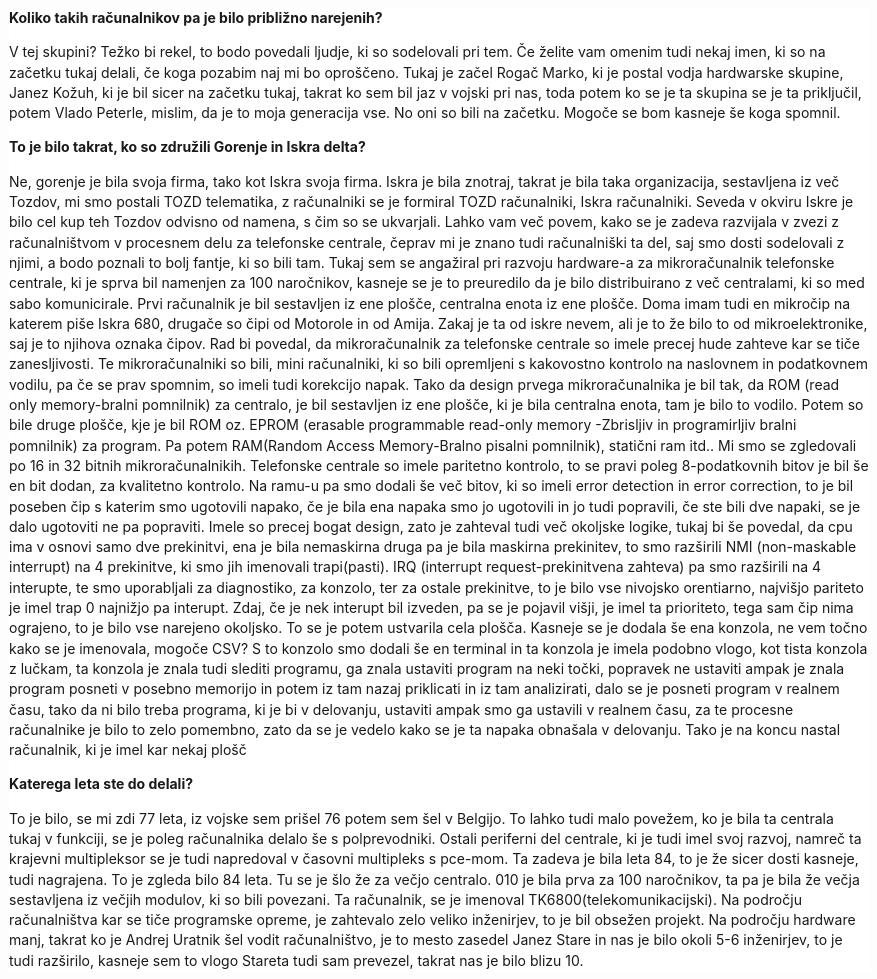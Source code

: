 **Koliko takih računalnikov pa je bilo približno narejenih?**

V tej skupini? Težko bi rekel, to bodo povedali ljudje, ki so sodelovali pri tem. Če želite vam omenim tudi nekaj imen, ki so na začetku tukaj delali, če koga pozabim naj mi bo oproščeno. Tukaj je začel Rogač Marko, ki je postal vodja hardwarske skupine, Janez Kožuh, ki je bil sicer na začetku tukaj, takrat ko sem bil jaz v vojski pri nas, toda potem ko se je ta skupina se je ta priključil, potem Vlado Peterle, mislim, da je to moja generacija vse. No oni so bili na začetku. Mogoče se bom kasneje še koga spomnil.

**To je bilo takrat, ko so združili Gorenje in Iskra delta?**

Ne, gorenje je bila svoja firma, tako kot Iskra svoja firma. Iskra je bila znotraj, takrat je bila taka organizacija, sestavljena iz več Tozdov, mi smo postali TOZD telematika, z računalniki se je formiral TOZD računalniki, Iskra računalniki. Seveda v okviru Iskre je bilo cel kup teh Tozdov odvisno od namena, s čim so se ukvarjali. Lahko vam več povem, kako se je zadeva razvijala v zvezi z računalništvom v procesnem delu za telefonske centrale, čeprav mi je znano tudi računalniški ta del, saj smo dosti sodelovali z njimi, a bodo poznali to bolj fantje, ki so bili tam.
Tukaj sem se angažiral pri razvoju hardware-a za mikroračunalnik telefonske centrale, ki je sprva bil namenjen za 100 naročnikov, kasneje se je to preuredilo da je bilo distribuirano z več centralami, ki so med sabo komunicirale. Prvi računalnik je bil sestavljen iz ene plošče, centralna enota iz ene plošče. Doma imam tudi en mikročip na katerem piše Iskra 680, drugače so čipi od Motorole in od Amija. Zakaj je ta od iskre nevem, ali je to že bilo to od mikroelektronike, saj je to njihova oznaka čipov. Rad bi povedal, da mikroračunalnik za telefonske centrale so imele precej hude zahteve kar se tiče zanesljivosti. Te mikroračunalniki so bili, mini računalniki, ki so bili opremljeni s kakovostno kontrolo na naslovnem in podatkovnem vodilu, pa če se prav spomnim, so imeli tudi korekcijo napak. Tako da design prvega mikroračunalnika je bil tak, da ROM (read only memory-bralni pomnilnik) za centralo, je bil sestavljen iz ene plošče, ki je bila centralna enota, tam je bilo to vodilo. Potem so bile druge plošče, kje je bil ROM oz. EPROM (erasable programmable read-only memory -Zbrisljiv in programirljiv bralni pomnilnik) za program. Pa potem RAM(Random Access Memory-Bralno pisalni pomnilnik), statični ram itd.. Mi smo se zgledovali po 16 in 32 bitnih mikroračunalnikih. Telefonske centrale so imele paritetno kontrolo, to se pravi poleg 8-podatkovnih bitov je bil še en bit dodan, za kvalitetno kontrolo. Na ramu-u pa smo dodali še več bitov, ki so imeli error detection in error correction, to je bil poseben čip s katerim smo ugotovili napako, če je bila ena napaka smo jo ugotovili in jo tudi popravili, če ste bili dve napaki, se je dalo ugotoviti ne pa popraviti. Imele so precej bogat design, zato je zahteval tudi več okoljske logike, tukaj bi še povedal, da cpu ima v osnovi samo dve prekinitvi, ena je bila nemaskirna druga pa je bila maskirna prekinitev, to smo razširili NMI (non-maskable interrupt)  na 4 prekinitve, ki smo jih imenovali trapi(pasti). IRQ (interrupt request-prekinitvena zahteva) pa smo razširili na 4 interupte, te smo uporabljali za diagnostiko, za konzolo, ter za ostale prekinitve, to je bilo vse nivojsko orentiarno, najvišjo pariteto je imel trap 0 najnižjo pa interupt. Zdaj, če je nek interupt bil izveden, pa se je pojavil višji, je imel ta prioriteto, tega sam čip nima ograjeno, to je bilo vse narejeno okoljsko. To se je potem ustvarila cela plošča. Kasneje se je dodala še ena konzola, ne vem točno kako se je imenovala, mogoče CSV? S to konzolo smo dodali še en terminal in ta konzola je imela podobno vlogo, kot tista konzola z lučkam, ta konzola je znala tudi slediti programu, ga znala ustaviti program na neki točki, popravek ne ustaviti ampak je znala program posneti v posebno memorijo in potem iz tam nazaj priklicati in iz tam analizirati, dalo se je posneti program v realnem času, tako da ni bilo treba programa, ki je bi v delovanju, ustaviti ampak smo ga ustavili v realnem času, za te procesne računalnike je bilo to zelo pomembno, zato da se je vedelo kako se je ta napaka obnašala v delovanju. Tako je na koncu nastal računalnik, ki je imel kar nekaj plošč

**Katerega leta ste do delali?**

To je bilo, se mi zdi 77 leta, iz vojske sem prišel 76 potem sem šel v Belgijo. To lahko tudi malo povežem, ko je bila ta centrala tukaj v funkciji, se je poleg računalnika delalo še s polprevodniki. Ostali periferni del centrale, ki je tudi imel svoj razvoj, namreč ta krajevni multipleksor se je tudi napredoval v časovni multipleks s pce-mom. Ta zadeva je bila leta 84, to je že sicer dosti kasneje, tudi nagrajena. To je zgleda bilo 84 leta. Tu se je šlo že za večjo centralo. 010 je bila prva za 100 naročnikov, ta pa je bila že večja sestavljena iz večjih modulov, ki so bili povezani. Ta računalnik, se je imenoval TK6800(telekomunikacijski). Na področju računalništva kar se tiče programske opreme, je zahtevalo zelo veliko inženirjev, to je bil obsežen projekt. Na področju hardware manj, takrat ko je Andrej Uratnik šel vodit računalništvo, je to mesto zasedel Janez Stare in nas je bilo okoli 5-6 inženirjev, to je tudi razširilo, kasneje sem to vlogo Stareta tudi sam prevezel, takrat nas je bilo blizu 10.
